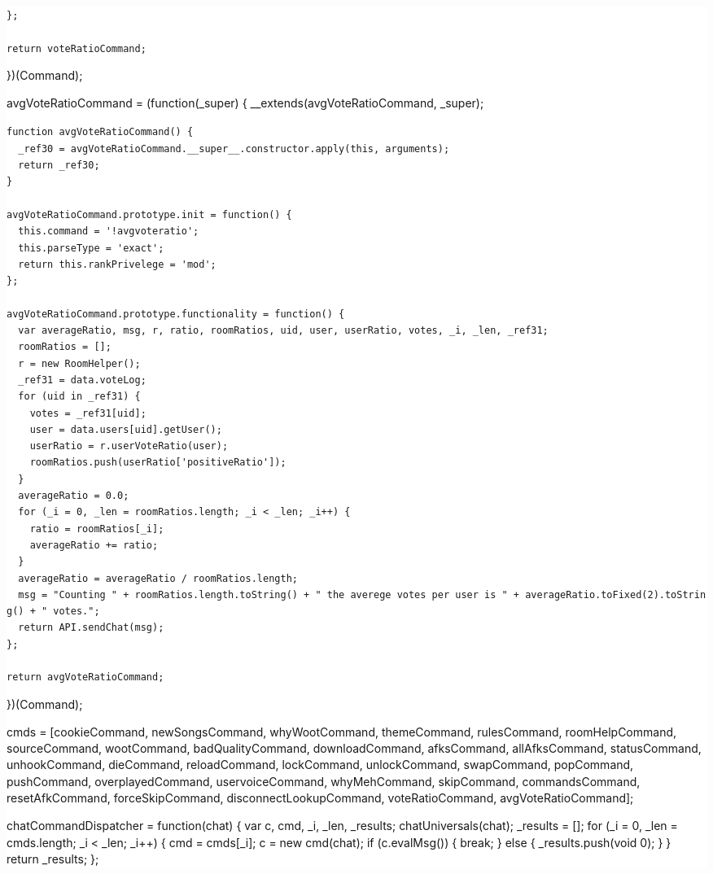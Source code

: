     };
 
    return voteRatioCommand;
 
  })(Command);
 
  avgVoteRatioCommand = (function(_super) {
    __extends(avgVoteRatioCommand, _super);
 
    function avgVoteRatioCommand() {
      _ref30 = avgVoteRatioCommand.__super__.constructor.apply(this, arguments);
      return _ref30;
    }
 
    avgVoteRatioCommand.prototype.init = function() {
      this.command = '!avgvoteratio';
      this.parseType = 'exact';
      return this.rankPrivelege = 'mod';
    };
 
    avgVoteRatioCommand.prototype.functionality = function() {
      var averageRatio, msg, r, ratio, roomRatios, uid, user, userRatio, votes, _i, _len, _ref31;
      roomRatios = [];
      r = new RoomHelper();
      _ref31 = data.voteLog;
      for (uid in _ref31) {
        votes = _ref31[uid];
        user = data.users[uid].getUser();
        userRatio = r.userVoteRatio(user);
        roomRatios.push(userRatio['positiveRatio']);
      }
      averageRatio = 0.0;
      for (_i = 0, _len = roomRatios.length; _i < _len; _i++) {
        ratio = roomRatios[_i];
        averageRatio += ratio;
      }
      averageRatio = averageRatio / roomRatios.length;
      msg = "Counting " + roomRatios.length.toString() + " the averege votes per user is " + averageRatio.toFixed(2).toString() + " votes.";
      return API.sendChat(msg);
    };
 
    return avgVoteRatioCommand;
 
  })(Command);
 
  cmds = [cookieCommand, newSongsCommand, whyWootCommand, themeCommand, rulesCommand, roomHelpCommand, sourceCommand, wootCommand, badQualityCommand, downloadCommand, afksCommand, allAfksCommand, statusCommand, unhookCommand, dieCommand, reloadCommand, lockCommand, unlockCommand, swapCommand, popCommand, pushCommand, overplayedCommand, uservoiceCommand, whyMehCommand, skipCommand, commandsCommand, resetAfkCommand, forceSkipCommand, disconnectLookupCommand, voteRatioCommand, avgVoteRatioCommand];
 
  chatCommandDispatcher = function(chat) {
    var c, cmd, _i, _len, _results;
    chatUniversals(chat);
    _results = [];
    for (_i = 0, _len = cmds.length; _i < _len; _i++) {
      cmd = cmds[_i];
      c = new cmd(chat);
      if (c.evalMsg()) {
        break;
      } else {
        _results.push(void 0);
      }
    }
    return _results;
  };
 
